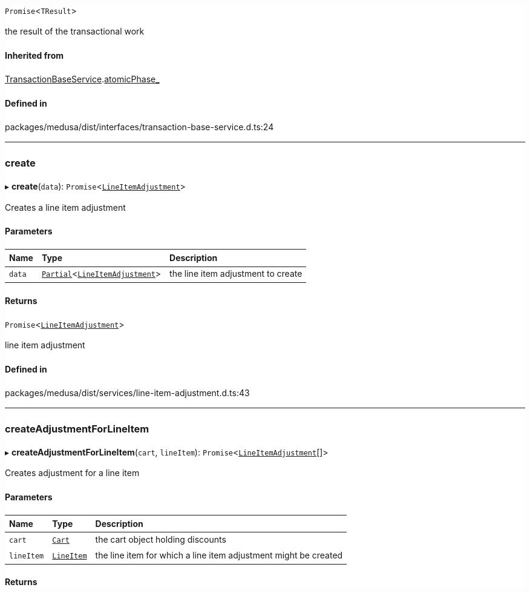 `Promise`<`TResult`\>

the result of the transactional work

#### Inherited from

[TransactionBaseService](internal-8.internal.TransactionBaseService.md).[atomicPhase_](internal-8.internal.TransactionBaseService.md#atomicphase_)

#### Defined in

packages/medusa/dist/interfaces/transaction-base-service.d.ts:24

___

### create

▸ **create**(`data`): `Promise`<[`LineItemAdjustment`](internal-3.LineItemAdjustment.md)\>

Creates a line item adjustment

#### Parameters

| Name | Type | Description |
| :------ | :------ | :------ |
| `data` | [`Partial`](../modules/internal-8.md#partial)<[`LineItemAdjustment`](internal-3.LineItemAdjustment.md)\> | the line item adjustment to create |

#### Returns

`Promise`<[`LineItemAdjustment`](internal-3.LineItemAdjustment.md)\>

line item adjustment

#### Defined in

packages/medusa/dist/services/line-item-adjustment.d.ts:43

___

### createAdjustmentForLineItem

▸ **createAdjustmentForLineItem**(`cart`, `lineItem`): `Promise`<[`LineItemAdjustment`](internal-3.LineItemAdjustment.md)[]\>

Creates adjustment for a line item

#### Parameters

| Name | Type | Description |
| :------ | :------ | :------ |
| `cart` | [`Cart`](internal-3.Cart.md) | the cart object holding discounts |
| `lineItem` | [`LineItem`](internal-3.LineItem.md) | the line item for which a line item adjustment might be created |

#### Returns
